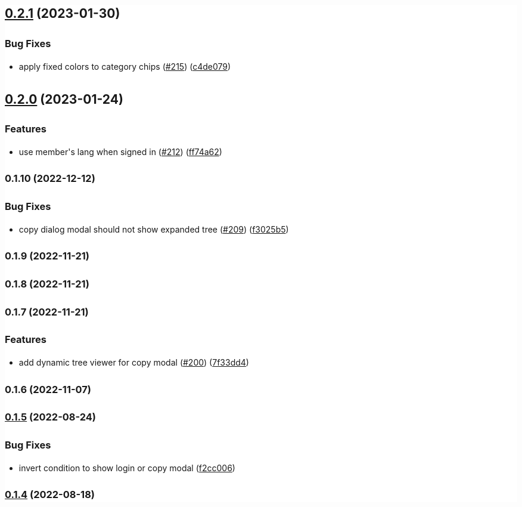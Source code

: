 ## [0.2.1](https://github.com/graasp/graasp-library/compare/v0.2.0...v0.2.1) (2023-01-30)

### Bug Fixes

* apply fixed colors to category chips ([#215](https://github.com/graasp/graasp-library/issues/215)) ([c4de079](https://github.com/graasp/graasp-library/commit/c4de079d73063c8142ebadacb455b964af56b0a0))

## [0.2.0](https://github.com/graasp/graasp-library/compare/v0.1.10...v0.2.0) (2023-01-24)

### Features

* use member's lang when signed in ([#212](https://github.com/graasp/graasp-library/issues/212)) ([ff74a62](https://github.com/graasp/graasp-library/commit/ff74a623da6a65ba485e36feb68269412922cb2f))

### 0.1.10 (2022-12-12)

### Bug Fixes

* copy dialog modal should not show expanded tree ([#209](https://github.com/graasp/graasp-library/issues/209)) ([f3025b5](https://github.com/graasp/graasp-library/commit/f3025b527121d061caf1e21c8f92dc44df20e523))

### 0.1.9 (2022-11-21)

### 0.1.8 (2022-11-21)

### 0.1.7 (2022-11-21)

### Features

* add dynamic tree viewer for copy modal ([#200](https://github.com/graasp/graasp-library/issues/200)) ([7f33dd4](https://github.com/graasp/graasp-library/commit/7f33dd4f593e219e068fbaaa0f3ad249f4bf2e44))

### 0.1.6 (2022-11-07)

### [0.1.5](https://github.com/graasp/graasp-library/compare/v0.1.4...v0.1.5) (2022-08-24)

### Bug Fixes

* invert condition to show login or copy modal ([f2cc006](https://github.com/graasp/graasp-library/commit/f2cc00670550277e537eb10429cf1f4f70122695))

### [0.1.4](https://github.com/graasp/graasp-explore/compare/v0.1.3...v0.1.4) (2022-08-18)
